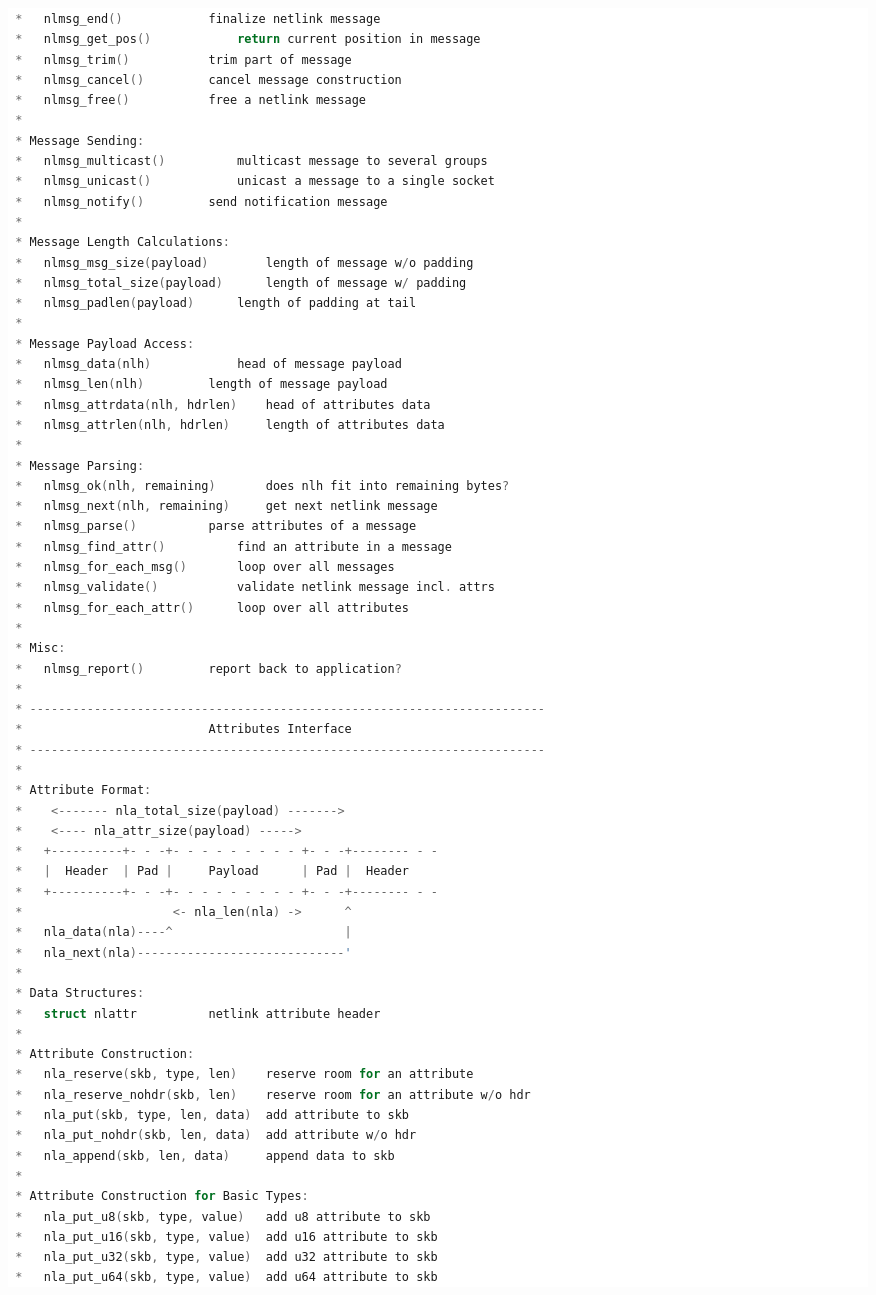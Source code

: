 ```c
 *   nlmsg_end()			finalize netlink message
 *   nlmsg_get_pos()			return current position in message
 *   nlmsg_trim()			trim part of message
 *   nlmsg_cancel()			cancel message construction
 *   nlmsg_free()			free a netlink message
 *
 * Message Sending:
 *   nlmsg_multicast()			multicast message to several groups
 *   nlmsg_unicast()			unicast a message to a single socket
 *   nlmsg_notify()			send notification message
 *
 * Message Length Calculations:
 *   nlmsg_msg_size(payload)		length of message w/o padding
 *   nlmsg_total_size(payload)		length of message w/ padding
 *   nlmsg_padlen(payload)		length of padding at tail
 *
 * Message Payload Access:
 *   nlmsg_data(nlh)			head of message payload
 *   nlmsg_len(nlh)			length of message payload
 *   nlmsg_attrdata(nlh, hdrlen)	head of attributes data
 *   nlmsg_attrlen(nlh, hdrlen)		length of attributes data
 *
 * Message Parsing:
 *   nlmsg_ok(nlh, remaining)		does nlh fit into remaining bytes?
 *   nlmsg_next(nlh, remaining)		get next netlink message
 *   nlmsg_parse()			parse attributes of a message
 *   nlmsg_find_attr()			find an attribute in a message
 *   nlmsg_for_each_msg()		loop over all messages
 *   nlmsg_validate()			validate netlink message incl. attrs
 *   nlmsg_for_each_attr()		loop over all attributes
 *
 * Misc:
 *   nlmsg_report()			report back to application?
 *
 * ------------------------------------------------------------------------
 *                          Attributes Interface
 * ------------------------------------------------------------------------
 *
 * Attribute Format:
 *    <------- nla_total_size(payload) ------->
 *    <---- nla_attr_size(payload) ----->
 *   +----------+- - -+- - - - - - - - - +- - -+-------- - -
 *   |  Header  | Pad |     Payload      | Pad |  Header
 *   +----------+- - -+- - - - - - - - - +- - -+-------- - -
 *                     <- nla_len(nla) ->      ^
 *   nla_data(nla)----^                        |
 *   nla_next(nla)-----------------------------'
 *
 * Data Structures:
 *   struct nlattr			netlink attribute header
 *
 * Attribute Construction:
 *   nla_reserve(skb, type, len)	reserve room for an attribute
 *   nla_reserve_nohdr(skb, len)	reserve room for an attribute w/o hdr
 *   nla_put(skb, type, len, data)	add attribute to skb
 *   nla_put_nohdr(skb, len, data)	add attribute w/o hdr
 *   nla_append(skb, len, data)		append data to skb
 *
 * Attribute Construction for Basic Types:
 *   nla_put_u8(skb, type, value)	add u8 attribute to skb
 *   nla_put_u16(skb, type, value)	add u16 attribute to skb
 *   nla_put_u32(skb, type, value)	add u32 attribute to skb
 *   nla_put_u64(skb, type, value)	add u64 attribute to skb
```